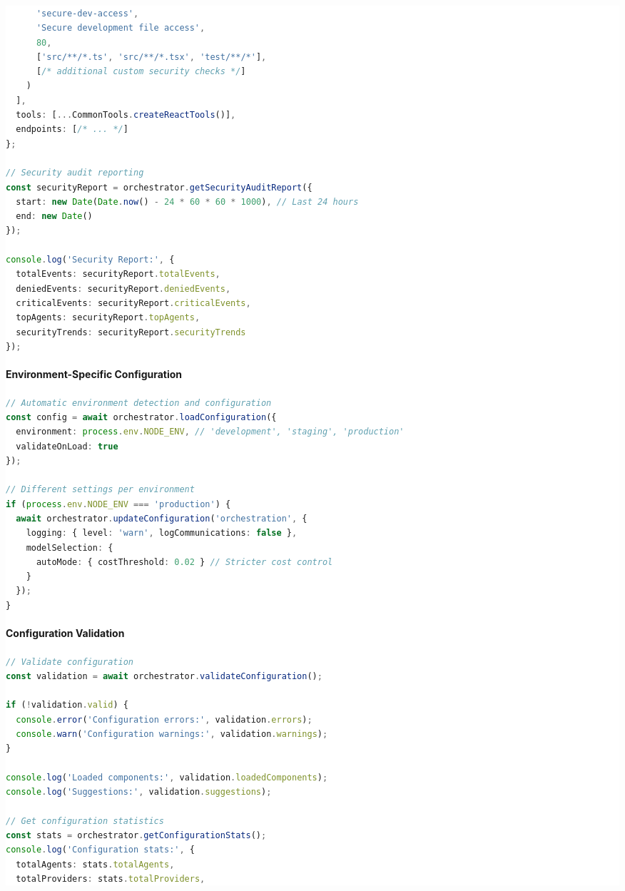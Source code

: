 ```typescript
      'secure-dev-access',
      'Secure development file access',
      80,
      ['src/**/*.ts', 'src/**/*.tsx', 'test/**/*'],
      [/* additional custom security checks */]
    )
  ],
  tools: [...CommonTools.createReactTools()],
  endpoints: [/* ... */]
};

// Security audit reporting
const securityReport = orchestrator.getSecurityAuditReport({
  start: new Date(Date.now() - 24 * 60 * 60 * 1000), // Last 24 hours
  end: new Date()
});

console.log('Security Report:', {
  totalEvents: securityReport.totalEvents,
  deniedEvents: securityReport.deniedEvents,
  criticalEvents: securityReport.criticalEvents,
  topAgents: securityReport.topAgents,
  securityTrends: securityReport.securityTrends
});
```

#### Environment-Specific Configuration

```typescript
// Automatic environment detection and configuration
const config = await orchestrator.loadConfiguration({
  environment: process.env.NODE_ENV, // 'development', 'staging', 'production'
  validateOnLoad: true
});

// Different settings per environment
if (process.env.NODE_ENV === 'production') {
  await orchestrator.updateConfiguration('orchestration', {
    logging: { level: 'warn', logCommunications: false },
    modelSelection: {
      autoMode: { costThreshold: 0.02 } // Stricter cost control
    }
  });
}
```

#### Configuration Validation

```typescript
// Validate configuration
const validation = await orchestrator.validateConfiguration();

if (!validation.valid) {
  console.error('Configuration errors:', validation.errors);
  console.warn('Configuration warnings:', validation.warnings);
}

console.log('Loaded components:', validation.loadedComponents);
console.log('Suggestions:', validation.suggestions);

// Get configuration statistics
const stats = orchestrator.getConfigurationStats();
console.log('Configuration stats:', {
  totalAgents: stats.totalAgents,
  totalProviders: stats.totalProviders,
```